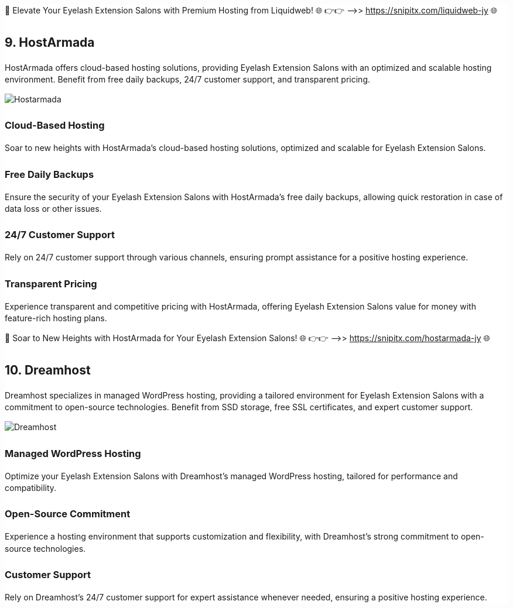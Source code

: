 🚀 Elevate Your Eyelash Extension Salons with Premium Hosting from Liquidweb! 🌐
👉👉 -->> https://snipitx.com/liquidweb-jy 🌐

## 9. HostArmada

HostArmada offers cloud-based hosting solutions, providing Eyelash Extension Salons with an optimized and scalable hosting environment. Benefit from free daily backups, 24/7 customer support, and transparent pricing.

![Hostarmada](https://i.imgur.com/KFbdf3o.jpeg "Hostarmada Hosting")

### Cloud-Based Hosting
Soar to new heights with HostArmada’s cloud-based hosting solutions, optimized and scalable for Eyelash Extension Salons.

### Free Daily Backups
Ensure the security of your Eyelash Extension Salons with HostArmada’s free daily backups, allowing quick restoration in case of data loss or other issues.

### 24/7 Customer Support
Rely on 24/7 customer support through various channels, ensuring prompt assistance for a positive hosting experience.

### Transparent Pricing
Experience transparent and competitive pricing with HostArmada, offering Eyelash Extension Salons value for money with feature-rich hosting plans.

🚀 Soar to New Heights with HostArmada for Your Eyelash Extension Salons! 🌐
👉👉 -->> https://snipitx.com/hostarmada-jy 🌐

## 10. Dreamhost

Dreamhost specializes in managed WordPress hosting, providing a tailored environment for Eyelash Extension Salons with a commitment to open-source technologies. Benefit from SSD storage, free SSL certificates, and expert customer support.

![Dreamhost](https://i.imgur.com/rXIg8ip.jpeg "Dreamhost Hosting")

### Managed WordPress Hosting
Optimize your Eyelash Extension Salons with Dreamhost’s managed WordPress hosting, tailored for performance and compatibility.

### Open-Source Commitment
Experience a hosting environment that supports customization and flexibility, with Dreamhost’s strong commitment to open-source technologies.

### Customer Support
Rely on Dreamhost’s 24/7 customer support for expert assistance whenever needed, ensuring a positive hosting experience.
